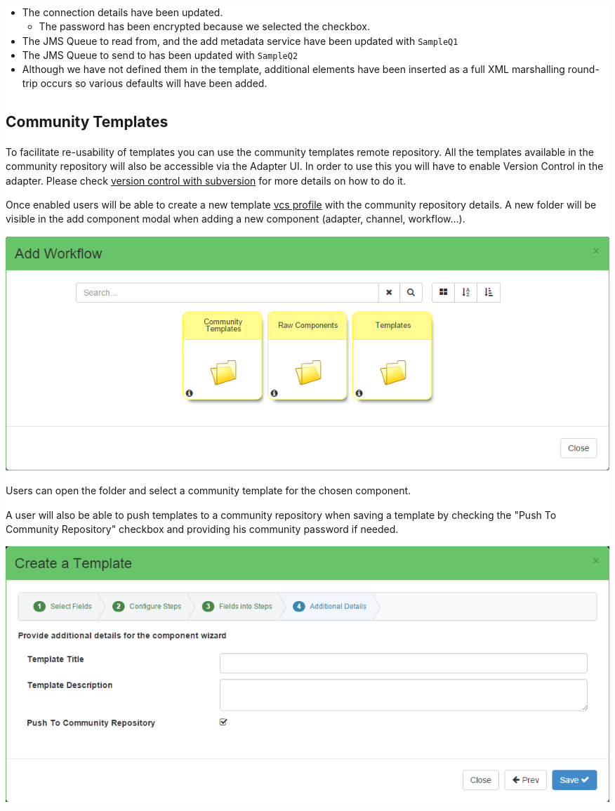 
- The connection details have been updated.
    - The password has been encrypted because we selected the checkbox.
- The JMS Queue to read from, and the add metadata service have been updated with `SampleQ1`
- The JMS Queue to send to has been updated with `SampleQ2`
- Although we have not defined them in the template, additional elements have been inserted as a full XML marshalling round-trip occurs so various defaults will have been added.

## Community Templates ##

To facilitate re-usability of templates you can use the community templates remote repository. All the templates available in the community repository will also be accessible via the Adapter UI.
In order to use this you will have to enable Version Control in the adapter. Please check [version control with subversion](/pages/advanced/advanced-vcs-svn#installation) for more details on how to do it.

Once enabled users will be able to create a new template [vcs profile](/pages/ui/ui-version-control) with the community repository details. A new folder will be visible in the add component modal when adding a new component (adapter, channel, workflow...).

![Save as Template Wizard Select Fields Screen](../../images/ui-user-guide/community-templates.png)

Users can open the folder and select a community template for the chosen component.

A user will also be able to push templates to a community repository when saving a template by checking the "Push To Community Repository" checkbox and providing his community password if needed.

![Save as Template Wizard Additional Details Screen](../../images/ui-user-guide/save-template-push-to-community.png)
